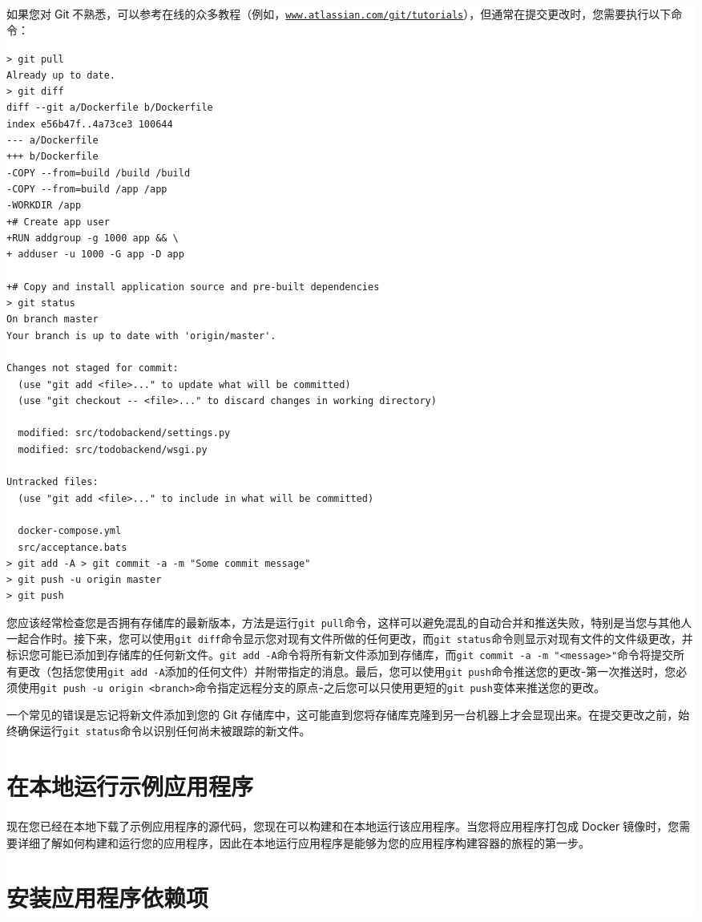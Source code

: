 如果您对 Git 不熟悉，可以参考在线的众多教程（例如，[`www.atlassian.com/git/tutorials`](https://www.atlassian.com/git/tutorials)），但通常在提交更改时，您需要执行以下命令：

```
> git pull
Already up to date.
> git diff
diff --git a/Dockerfile b/Dockerfile
index e56b47f..4a73ce3 100644
--- a/Dockerfile
+++ b/Dockerfile
-COPY --from=build /build /build
-COPY --from=build /app /app
-WORKDIR /app
+# Create app user
+RUN addgroup -g 1000 app && \
+ adduser -u 1000 -G app -D app

+# Copy and install application source and pre-built dependencies
> git status
On branch master
Your branch is up to date with 'origin/master'.

Changes not staged for commit:
  (use "git add <file>..." to update what will be committed)
  (use "git checkout -- <file>..." to discard changes in working directory)

  modified: src/todobackend/settings.py
  modified: src/todobackend/wsgi.py

Untracked files:
  (use "git add <file>..." to include in what will be committed)

  docker-compose.yml
  src/acceptance.bats
> git add -A > git commit -a -m "Some commit message"
> git push -u origin master
> git push
```

您应该经常检查您是否拥有存储库的最新版本，方法是运行`git pull`命令，这样可以避免混乱的自动合并和推送失败，特别是当您与其他人一起合作时。接下来，您可以使用`git diff`命令显示您对现有文件所做的任何更改，而`git status`命令则显示对现有文件的文件级更改，并标识您可能已添加到存储库的任何新文件。`git add -A`命令将所有新文件添加到存储库，而`git commit -a -m "<message>"`命令将提交所有更改（包括您使用`git add -A`添加的任何文件）并附带指定的消息。最后，您可以使用`git push`命令推送您的更改-第一次推送时，您必须使用`git push -u origin <branch>`命令指定远程分支的原点-之后您可以只使用更短的`git push`变体来推送您的更改。

一个常见的错误是忘记将新文件添加到您的 Git 存储库中，这可能直到您将存储库克隆到另一台机器上才会显现出来。在提交更改之前，始终确保运行`git status`命令以识别任何尚未被跟踪的新文件。

# 在本地运行示例应用程序

现在您已经在本地下载了示例应用程序的源代码，您现在可以构建和在本地运行该应用程序。当您将应用程序打包成 Docker 镜像时，您需要详细了解如何构建和运行您的应用程序，因此在本地运行应用程序是能够为您的应用程序构建容器的旅程的第一步。

# 安装应用程序依赖项

